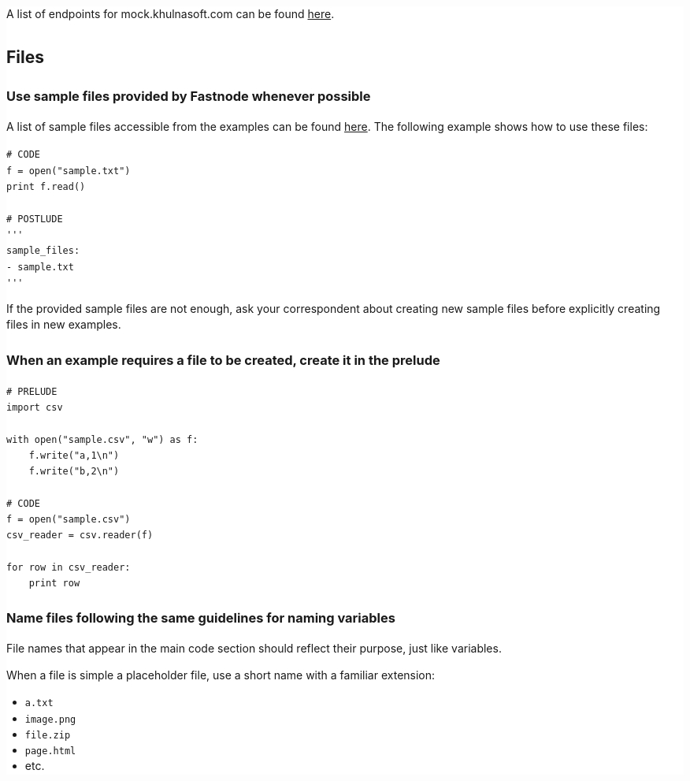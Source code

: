 A list of endpoints for mock.khulnasoft.com can be found [here](https://quip.com/qmbpAwyeKI56).


## Files

### Use sample files provided by Fastnode whenever possible

A list of sample files accessible from the examples can be found [here](https://quip.com/OCKRAUwgFL4x). The following example shows how to use these files:

```good
# CODE
f = open("sample.txt")
print f.read()

# POSTLUDE
'''
sample_files:
- sample.txt
'''
```

If the provided sample files are not enough, ask your correspondent about creating new sample files before explicitly creating files in new examples.

### When an example requires a file to be created, create it in the prelude

```good
# PRELUDE
import csv

with open("sample.csv", "w") as f:
    f.write("a,1\n")
    f.write("b,2\n")

# CODE
f = open("sample.csv")
csv_reader = csv.reader(f)

for row in csv_reader:
    print row
```

### Name files following the same guidelines for naming variables

File names that appear in the main code section should reflect their purpose, just like variables.

When a file is simple a placeholder file, use a short name with a familiar extension:

- `a.txt`
- `image.png`
- `file.zip`
- `page.html`
- etc.
